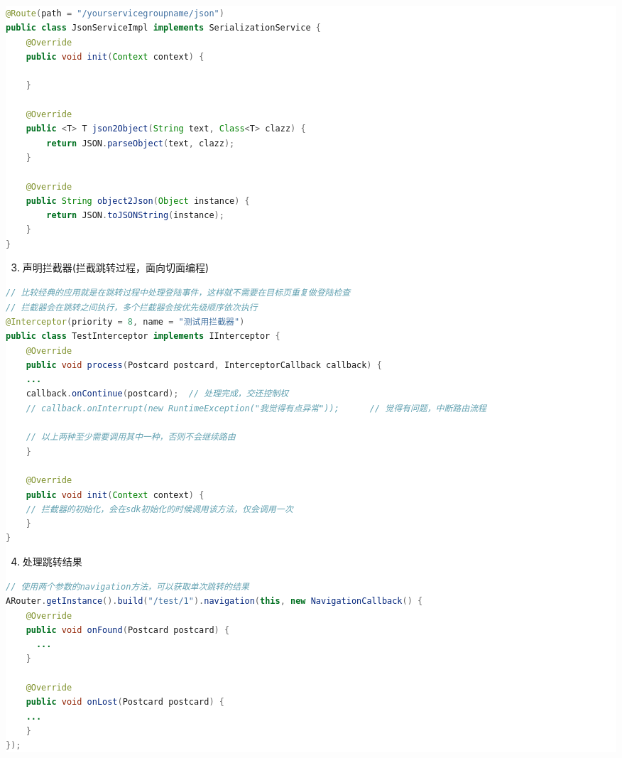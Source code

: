 ``` java
@Route(path = "/yourservicegroupname/json")
public class JsonServiceImpl implements SerializationService {
    @Override
    public void init(Context context) {

    }

    @Override
    public <T> T json2Object(String text, Class<T> clazz) {
        return JSON.parseObject(text, clazz);
    }

    @Override
    public String object2Json(Object instance) {
        return JSON.toJSONString(instance);
    }
}
```

3. 声明拦截器(拦截跳转过程，面向切面编程)
``` java
// 比较经典的应用就是在跳转过程中处理登陆事件，这样就不需要在目标页重复做登陆检查
// 拦截器会在跳转之间执行，多个拦截器会按优先级顺序依次执行
@Interceptor(priority = 8, name = "测试用拦截器")
public class TestInterceptor implements IInterceptor {
    @Override
    public void process(Postcard postcard, InterceptorCallback callback) {
	...
	callback.onContinue(postcard);  // 处理完成，交还控制权
	// callback.onInterrupt(new RuntimeException("我觉得有点异常"));      // 觉得有问题，中断路由流程

	// 以上两种至少需要调用其中一种，否则不会继续路由
    }

    @Override
    public void init(Context context) {
	// 拦截器的初始化，会在sdk初始化的时候调用该方法，仅会调用一次
    }
}
```

4. 处理跳转结果
``` java
// 使用两个参数的navigation方法，可以获取单次跳转的结果
ARouter.getInstance().build("/test/1").navigation(this, new NavigationCallback() {
    @Override
    public void onFound(Postcard postcard) {
      ...
    }

    @Override
    public void onLost(Postcard postcard) {
	...
    }
});
```
